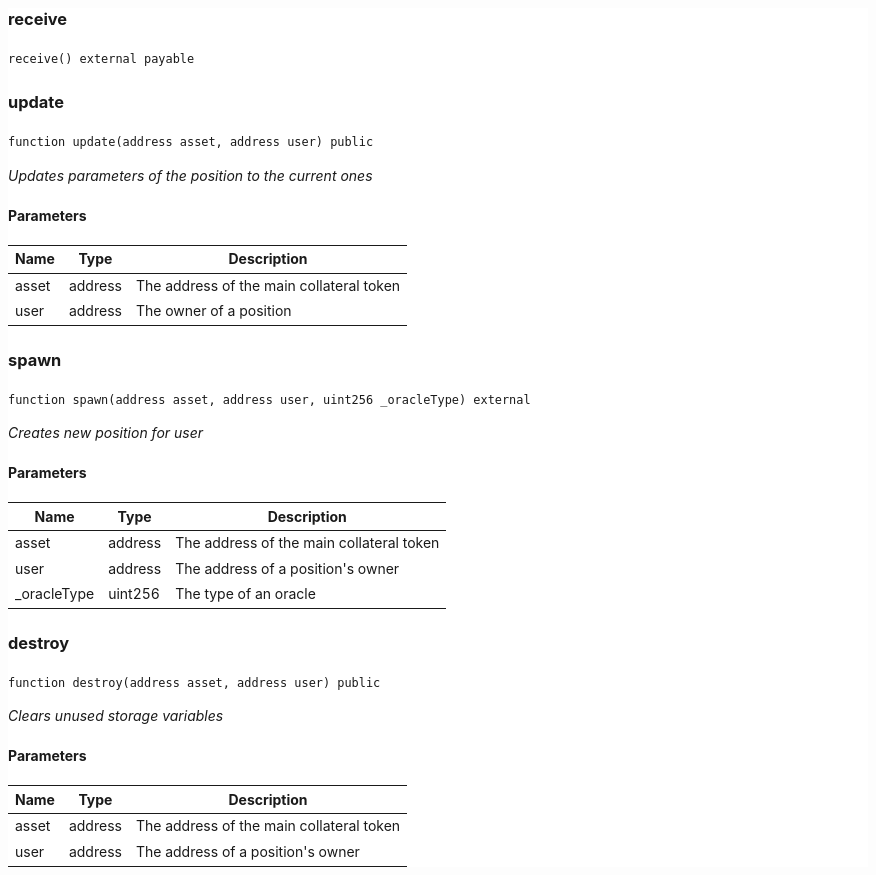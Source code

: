 ### receive

```solidity
receive() external payable
```

### update

```solidity
function update(address asset, address user) public
```

_Updates parameters of the position to the current ones_

#### Parameters

| Name | Type | Description |
| ---- | ---- | ----------- |
| asset | address | The address of the main collateral token |
| user | address | The owner of a position |

### spawn

```solidity
function spawn(address asset, address user, uint256 _oracleType) external
```

_Creates new position for user_

#### Parameters

| Name | Type | Description |
| ---- | ---- | ----------- |
| asset | address | The address of the main collateral token |
| user | address | The address of a position's owner |
| _oracleType | uint256 | The type of an oracle |

### destroy

```solidity
function destroy(address asset, address user) public
```

_Clears unused storage variables_

#### Parameters

| Name | Type | Description |
| ---- | ---- | ----------- |
| asset | address | The address of the main collateral token |
| user | address | The address of a position's owner |
